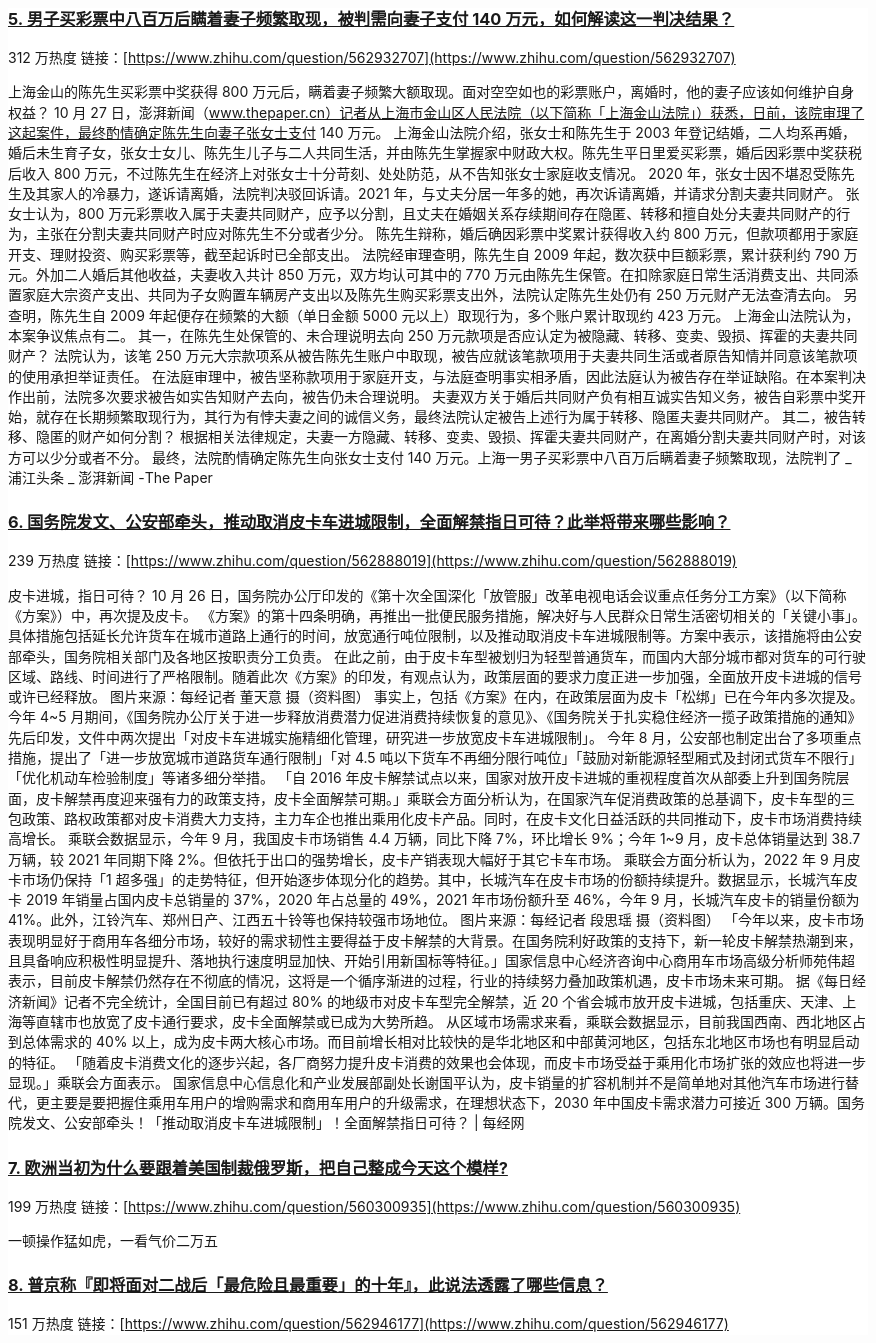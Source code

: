 ### [5. 男子买彩票中八百万后瞒着妻子频繁取现，被判需向妻子支付 140 万元，如何解读这一判决结果？](https://www.zhihu.com/question/562932707)
312 万热度 链接：[https://www.zhihu.com/question/562932707](https://www.zhihu.com/question/562932707)

上海金山的陈先生买彩票中奖获得 800 万元后，瞒着妻子频繁大额取现。面对空空如也的彩票账户，离婚时，他的妻子应该如何维护自身权益？ 10 月 27 日，澎湃新闻（www.thepaper.cn）记者从上海市金山区人民法院（以下简称「上海金山法院」）获悉，日前，该院审理了这起案件，最终酌情确定陈先生向妻子张女士支付 140 万元。 上海金山法院介绍，张女士和陈先生于 2003 年登记结婚，二人均系再婚，婚后未生育子女，张女士女儿、陈先生儿子与二人共同生活，并由陈先生掌握家中财政大权。陈先生平日里爱买彩票，婚后因彩票中奖获税后收入 800 万元，不过陈先生在经济上对张女士十分苛刻、处处防范，从不告知张女士家庭收支情况。 2020 年，张女士因不堪忍受陈先生及其家人的冷暴力，遂诉请离婚，法院判决驳回诉请。2021 年，与丈夫分居一年多的她，再次诉请离婚，并请求分割夫妻共同财产。 张女士认为，800 万元彩票收入属于夫妻共同财产，应予以分割，且丈夫在婚姻关系存续期间存在隐匿、转移和擅自处分夫妻共同财产的行为，主张在分割夫妻共同财产时应对陈先生不分或者少分。 陈先生辩称，婚后确因彩票中奖累计获得收入约 800 万元，但款项都用于家庭开支、理财投资、购买彩票等，截至起诉时已全部支出。 法院经审理查明，陈先生自 2009 年起，数次获中巨额彩票，累计获利约 790 万元。外加二人婚后其他收益，夫妻收入共计 850 万元，双方均认可其中的 770 万元由陈先生保管。在扣除家庭日常生活消费支出、共同添置家庭大宗资产支出、共同为子女购置车辆房产支出以及陈先生购买彩票支出外，法院认定陈先生处仍有 250 万元财产无法查清去向。 另查明，陈先生自 2009 年起便存在频繁的大额（单日金额 5000 元以上）取现行为，多个账户累计取现约 423 万元。 上海金山法院认为，本案争议焦点有二。 其一，在陈先生处保管的、未合理说明去向 250 万元款项是否应认定为被隐藏、转移、变卖、毁损、挥霍的夫妻共同财产？ 法院认为，该笔 250 万元大宗款项系从被告陈先生账户中取现，被告应就该笔款项用于夫妻共同生活或者原告知情并同意该笔款项的使用承担举证责任。 在法庭审理中，被告坚称款项用于家庭开支，与法庭查明事实相矛盾，因此法庭认为被告存在举证缺陷。在本案判决作出前，法院多次要求被告如实告知财产去向，被告仍未合理说明。 夫妻双方关于婚后共同财产负有相互诚实告知义务，被告自彩票中奖开始，就存在长期频繁取现行为，其行为有悖夫妻之间的诚信义务，最终法院认定被告上述行为属于转移、隐匿夫妻共同财产。 其二，被告转移、隐匿的财产如何分割？ 根据相关法律规定，夫妻一方隐藏、转移、变卖、毁损、挥霍夫妻共同财产，在离婚分割夫妻共同财产时，对该方可以少分或者不分。 最终，法院酌情确定陈先生向张女士支付 140 万元。上海一男子买彩票中八百万后瞒着妻子频繁取现，法院判了 _ 浦江头条 _ 澎湃新闻 -The Paper

### [6. 国务院发文、公安部牵头，推动取消皮卡车进城限制，全面解禁指日可待？此举将带来哪些影响？](https://www.zhihu.com/question/562888019)
239 万热度 链接：[https://www.zhihu.com/question/562888019](https://www.zhihu.com/question/562888019)

皮卡进城，指日可待？ 10 月 26 日，国务院办公厅印发的《第十次全国深化「放管服」改革电视电话会议重点任务分工方案》（以下简称《方案》）中，再次提及皮卡。 《方案》的第十四条明确，再推出一批便民服务措施，解决好与人民群众日常生活密切相关的「关键小事」。具体措施包括延长允许货车在城市道路上通行的时间，放宽通行吨位限制，以及推动取消皮卡车进城限制等。方案中表示，该措施将由公安部牵头，国务院相关部门及各地区按职责分工负责。 在此之前，由于皮卡车型被划归为轻型普通货车，而国内大部分城市都对货车的可行驶区域、路线、时间进行了严格限制。随着此次《方案》的印发，有观点认为，政策层面的要求力度正进一步加强，全面放开皮卡进城的信号或许已经释放。 图片来源：每经记者 董天意 摄（资料图） 事实上，包括《方案》在内，在政策层面为皮卡「松绑」已在今年内多次提及。今年 4~5 月期间，《国务院办公厅关于进一步释放消费潜力促进消费持续恢复的意见》、《国务院关于扎实稳住经济一揽子政策措施的通知》先后印发，文件中两次提出「对皮卡车进城实施精细化管理，研究进一步放宽皮卡车进城限制」。 今年 8 月，公安部也制定出台了多项重点措施，提出了「进一步放宽城市道路货车通行限制」「对 4.5 吨以下货车不再细分限行吨位」「鼓励对新能源轻型厢式及封闭式货车不限行」「优化机动车检验制度」等诸多细分举措。 「自 2016 年皮卡解禁试点以来，国家对放开皮卡进城的重视程度首次从部委上升到国务院层面，皮卡解禁再度迎来强有力的政策支持，皮卡全面解禁可期。」乘联会方面分析认为，在国家汽车促消费政策的总基调下，皮卡车型的三包政策、路权政策都对皮卡消费大力支持，主力车企也推出乘用化皮卡产品。同时，在皮卡文化日益活跃的共同推动下，皮卡市场消费持续高增长。 乘联会数据显示，今年 9 月，我国皮卡市场销售 4.4 万辆，同比下降 7%，环比增长 9%；今年 1~9 月，皮卡总体销量达到 38.7 万辆，较 2021 年同期下降 2%。但依托于出口的强势增长，皮卡产销表现大幅好于其它卡车市场。 乘联会方面分析认为，2022 年 9 月皮卡市场仍保持「1 超多强」的走势特征，但开始逐步体现分化的趋势。其中，长城汽车在皮卡市场的份额持续提升。数据显示，长城汽车皮卡 2019 年销量占国内皮卡总销量的 37%，2020 年占总量的 49%，2021 年市场份额升至 46%，今年 9 月，长城汽车皮卡的销量份额为 41%。此外，江铃汽车、郑州日产、江西五十铃等也保持较强市场地位。 图片来源：每经记者 段思瑶 摄（资料图） 「今年以来，皮卡市场表现明显好于商用车各细分市场，较好的需求韧性主要得益于皮卡解禁的大背景。在国务院利好政策的支持下，新一轮皮卡解禁热潮到来，且具备响应积极性明显提升、落地执行速度明显加快、开始引用新国标等特征。」国家信息中心经济咨询中心商用车市场高级分析师苑伟超表示，目前皮卡解禁仍然存在不彻底的情况，这将是一个循序渐进的过程，行业的持续努力叠加政策机遇，皮卡市场未来可期。 据《每日经济新闻》记者不完全统计，全国目前已有超过 80% 的地级市对皮卡车型完全解禁，近 20 个省会城市放开皮卡进城，包括重庆、天津、上海等直辖市也放宽了皮卡通行要求，皮卡全面解禁或已成为大势所趋。 从区域市场需求来看，乘联会数据显示，目前我国西南、西北地区占到总体需求的 40% 以上，成为皮卡两大核心市场。而目前增长相对比较快的是华北地区和中部黄河地区，包括东北地区市场也有明显启动的特征。 「随着皮卡消费文化的逐步兴起，各厂商努力提升皮卡消费的效果也会体现，而皮卡市场受益于乘用化市场扩张的效应也将进一步显现。」乘联会方面表示。 国家信息中心信息化和产业发展部副处长谢国平认为，皮卡销量的扩容机制并不是简单地对其他汽车市场进行替代，更主要是要把握住乘用车用户的增购需求和商用车用户的升级需求，在理想状态下，2030 年中国皮卡需求潜力可接近 300 万辆。国务院发文、公安部牵头！「推动取消皮卡车进城限制」！全面解禁指日可待？ | 每经网

### [7. 欧洲当初为什么要跟着美国制裁俄罗斯，把自己整成今天这个模样?](https://www.zhihu.com/question/560300935)
199 万热度 链接：[https://www.zhihu.com/question/560300935](https://www.zhihu.com/question/560300935)

一顿操作猛如虎，一看气价二万五

### [8. 普京称『即将面对二战后「最危险且最重要」的十年』，此说法透露了哪些信息？](https://www.zhihu.com/question/562946177)
151 万热度 链接：[https://www.zhihu.com/question/562946177](https://www.zhihu.com/question/562946177)
